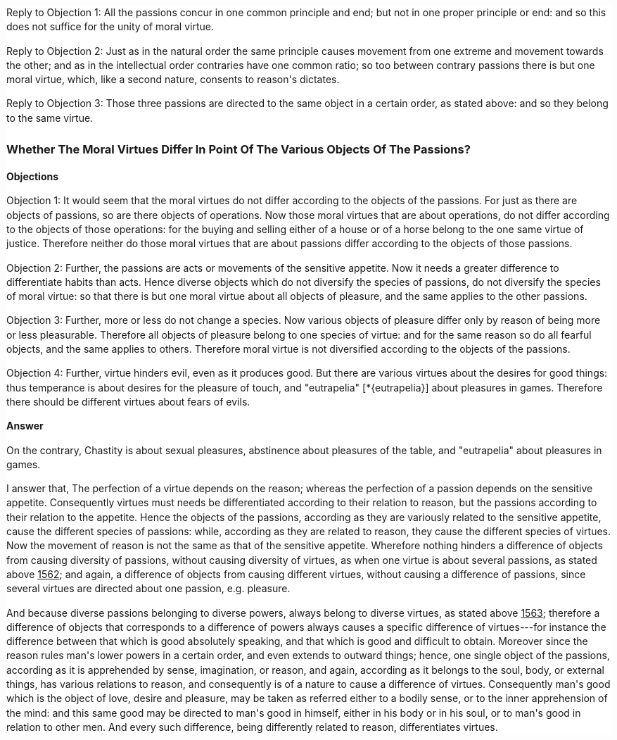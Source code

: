 Reply to Objection 1: All the passions concur in one common principle and end; but not in one proper principle or end: and so this does not suffice for the unity of moral virtue.

Reply to Objection 2: Just as in the natural order the same principle causes movement from one extreme and movement towards the other; and as in the intellectual order contraries have one common ratio; so too between contrary passions there is but one moral virtue, which, like a second nature, consents to reason's dictates.

Reply to Objection 3: Those three passions are directed to the same object in a certain order, as stated above: and so they belong to the same virtue.
### Whether The Moral Virtues Differ In Point Of The Various Objects Of The Passions?

**Objections**

Objection 1: It would seem that the moral virtues do not differ according to the objects of the passions. For just as there are objects of passions, so are there objects of operations. Now those moral virtues that are about operations, do not differ according to the objects of those operations: for the buying and selling either of a house or of a horse belong to the one same virtue of justice. Therefore neither do those moral virtues that are about passions differ according to the objects of those passions.

Objection 2: Further, the passions are acts or movements of the sensitive appetite. Now it needs a greater difference to differentiate habits than acts. Hence diverse objects which do not diversify the species of passions, do not diversify the species of moral virtue: so that there is but one moral virtue about all objects of pleasure, and the same applies to the other passions.

Objection 3: Further, more or less do not change a species. Now various objects of pleasure differ only by reason of being more or less pleasurable. Therefore all objects of pleasure belong to one species of virtue: and for the same reason so do all fearful objects, and the same applies to others. Therefore moral virtue is not diversified according to the objects of the passions.

Objection 4: Further, virtue hinders evil, even as it produces good. But there are various virtues about the desires for good things: thus temperance is about desires for the pleasure of touch, and "eutrapelia" [*{eutrapelia}] about pleasures in games. Therefore there should be different virtues about fears of evils.

**Answer**

On the contrary, Chastity is about sexual pleasures, abstinence about pleasures of the table, and "eutrapelia" about pleasures in games.

I answer that, The perfection of a virtue depends on the reason; whereas the perfection of a passion depends on the sensitive appetite. Consequently virtues must needs be differentiated according to their relation to reason, but the passions according to their relation to the appetite. Hence the objects of the passions, according as they are variously related to the sensitive appetite, cause the different species of passions: while, according as they are related to reason, they cause the different species of virtues. Now the movement of reason is not the same as that of the sensitive appetite. Wherefore nothing hinders a difference of objects from causing diversity of passions, without causing diversity of virtues, as when one virtue is about several passions, as stated above [1562](A[4]); and again, a difference of objects from causing different virtues, without causing a difference of passions, since several virtues are directed about one passion, e.g. pleasure.

And because diverse passions belonging to diverse powers, always belong to diverse virtues, as stated above [1563](A[4]); therefore a difference of objects that corresponds to a difference of powers always causes a specific difference of virtues---for instance the difference between that which is good absolutely speaking, and that which is good and difficult to obtain. Moreover since the reason rules man's lower powers in a certain order, and even extends to outward things; hence, one single object of the passions, according as it is apprehended by sense, imagination, or reason, and again, according as it belongs to the soul, body, or external things, has various relations to reason, and consequently is of a nature to cause a difference of virtues. Consequently man's good which is the object of love, desire and pleasure, may be taken as referred either to a bodily sense, or to the inner apprehension of the mind: and this same good may be directed to man's good in himself, either in his body or in his soul, or to man's good in relation to other men. And every such difference, being differently related to reason, differentiates virtues.
